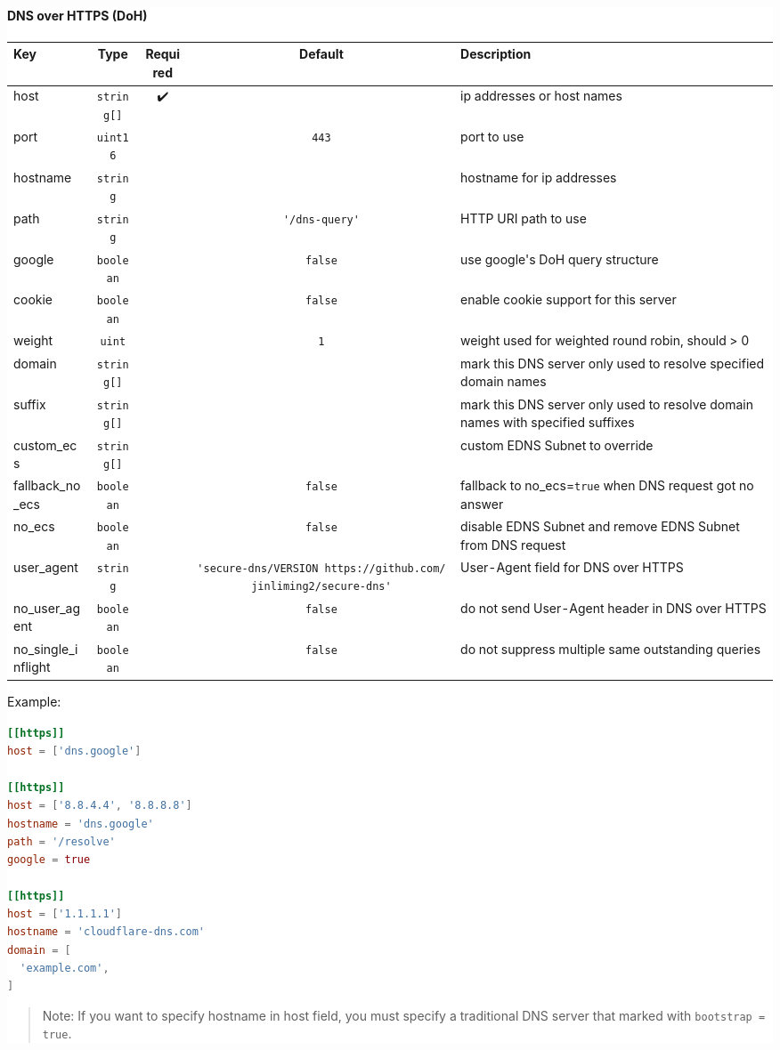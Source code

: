 #### DNS over HTTPS (DoH)

| Key                |    Type    | Required |                             Default                             | Description                                                                    |
| :----------------- | :--------: | :------: | :-------------------------------------------------------------: | :----------------------------------------------------------------------------- |
| host               | `string[]` |    ✔️    |                                                                 | ip addresses or host names                                                     |
| port               |  `uint16`  |          |                              `443`                              | port to use                                                                    |
| hostname           |  `string`  |          |                                                                 | hostname for ip addresses                                                      |
| path               |  `string`  |          |                         `'/dns-query'`                          | HTTP URI path to use                                                           |
| google             | `boolean`  |          |                             `false`                             | use google's DoH query structure                                               |
| cookie             | `boolean`  |          |                             `false`                             | enable cookie support for this server                                          |
| weight             |   `uint`   |          |                               `1`                               | weight used for weighted round robin, should > 0                               |
| domain             | `string[]` |          |                                                                 | mark this DNS server only used to resolve specified domain names               |
| suffix             | `string[]` |          |                                                                 | mark this DNS server only used to resolve domain names with specified suffixes |
| custom_ecs         | `string[]` |          |                                                                 | custom EDNS Subnet to override                                                 |
| fallback_no_ecs    | `boolean`  |          |                             `false`                             | fallback to no_ecs=`true` when DNS request got no answer                       |
| no_ecs             | `boolean`  |          |                             `false`                             | disable EDNS Subnet and remove EDNS Subnet from DNS request                    |
| user_agent         |  `string`  |          | `'secure-dns/VERSION https://github.com/jinliming2/secure-dns'` | User-Agent field for DNS over HTTPS                                            |
| no_user_agent      | `boolean`  |          |                             `false`                             | do not send User-Agent header in DNS over HTTPS                                |
| no_single_inflight | `boolean`  |          |                             `false`                             | do not suppress multiple same outstanding queries                              |

Example:

```toml
[[https]]
host = ['dns.google']

[[https]]
host = ['8.8.4.4', '8.8.8.8']
hostname = 'dns.google'
path = '/resolve'
google = true

[[https]]
host = ['1.1.1.1']
hostname = 'cloudflare-dns.com'
domain = [
  'example.com',
]
```

> Note: If you want to specify hostname in host field, you must specify a traditional DNS server that marked with `bootstrap = true`.
